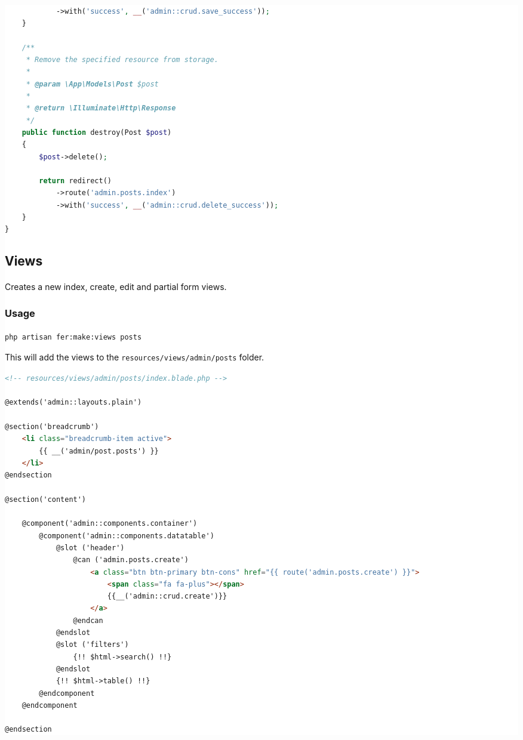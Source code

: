 ```php
            ->with('success', __('admin::crud.save_success'));
    }

    /**
     * Remove the specified resource from storage.
     *
     * @param \App\Models\Post $post
     * 
     * @return \Illuminate\Http\Response
     */
    public function destroy(Post $post)
    {
        $post->delete();
        
        return redirect()
            ->route('admin.posts.index')
            ->with('success', __('admin::crud.delete_success'));
    }
}
```

## Views

Creates a new index, create, edit and partial form views.

### Usage

```bash
php artisan fer:make:views posts
```

This will add the views to the `resources/views/admin/posts` folder.

```html
<!-- resources/views/admin/posts/index.blade.php -->

@extends('admin::layouts.plain')

@section('breadcrumb')
    <li class="breadcrumb-item active">
        {{ __('admin/post.posts') }}
    </li>
@endsection

@section('content')

    @component('admin::components.container')
        @component('admin::components.datatable')
            @slot ('header')
                @can ('admin.posts.create')
                    <a class="btn btn-primary btn-cons" href="{{ route('admin.posts.create') }}">
                        <span class="fa fa-plus"></span>
                        {{__('admin::crud.create')}}
                    </a>
                @endcan
            @endslot
            @slot ('filters')
                {!! $html->search() !!}
            @endslot
            {!! $html->table() !!}
        @endcomponent
    @endcomponent

@endsection
```